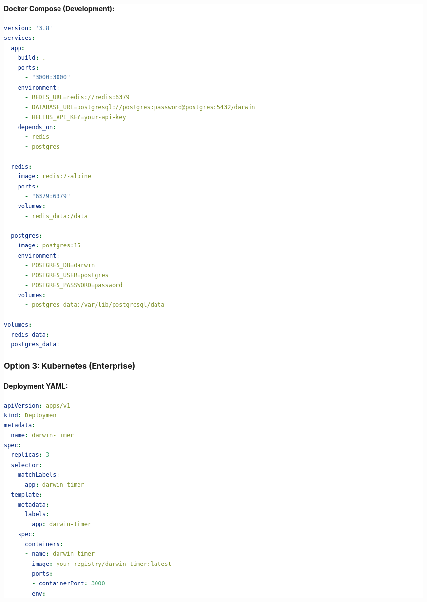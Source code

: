 ```dockerfile
```

#### **Docker Compose (Development):**
```yaml
version: '3.8'
services:
  app:
    build: .
    ports:
      - "3000:3000"
    environment:
      - REDIS_URL=redis://redis:6379
      - DATABASE_URL=postgresql://postgres:password@postgres:5432/darwin
      - HELIUS_API_KEY=your-api-key
    depends_on:
      - redis
      - postgres

  redis:
    image: redis:7-alpine
    ports:
      - "6379:6379"
    volumes:
      - redis_data:/data

  postgres:
    image: postgres:15
    environment:
      - POSTGRES_DB=darwin
      - POSTGRES_USER=postgres
      - POSTGRES_PASSWORD=password
    volumes:
      - postgres_data:/var/lib/postgresql/data

volumes:
  redis_data:
  postgres_data:
```

### **Option 3: Kubernetes (Enterprise)**

#### **Deployment YAML:**
```yaml
apiVersion: apps/v1
kind: Deployment
metadata:
  name: darwin-timer
spec:
  replicas: 3
  selector:
    matchLabels:
      app: darwin-timer
  template:
    metadata:
      labels:
        app: darwin-timer
    spec:
      containers:
      - name: darwin-timer
        image: your-registry/darwin-timer:latest
        ports:
        - containerPort: 3000
        env:
```